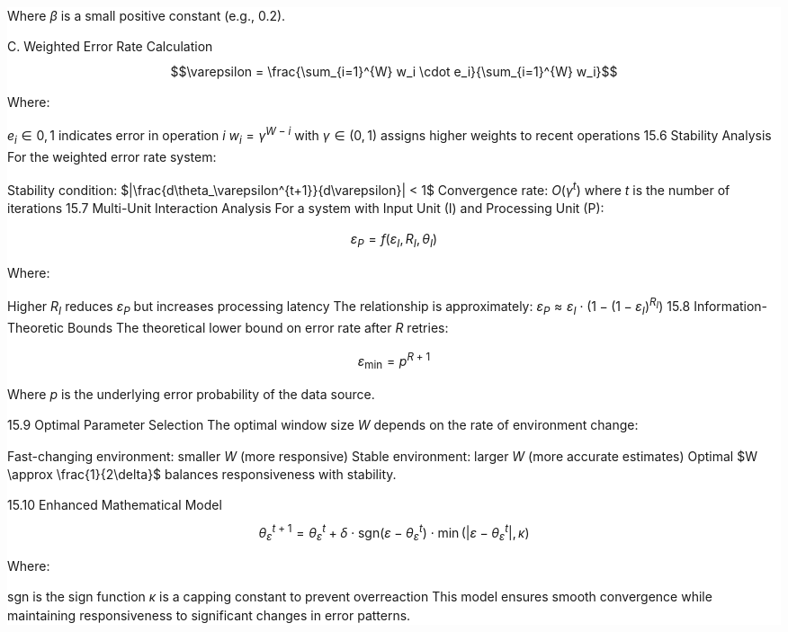 Where $\beta$ is a small positive constant (e.g., 0.2).

C. Weighted Error Rate Calculation
$$\varepsilon = \frac{\sum_{i=1}^{W} w_i \cdot e_i}{\sum_{i=1}^{W} w_i}$$

Where:

$e_i \in {0,1}$ indicates error in operation $i$
$w_i = \gamma^{W-i}$ with $\gamma \in (0,1)$ assigns higher weights to recent operations
15.6 Stability Analysis
For the weighted error rate system:

Stability condition: $|\frac{d\theta_\varepsilon^{t+1}}{d\varepsilon}| < 1$
Convergence rate: $O(\gamma^t)$ where $t$ is the number of iterations
15.7 Multi-Unit Interaction Analysis
For a system with Input Unit (I) and Processing Unit (P):

$$\varepsilon_P = f(\varepsilon_I, R_I, \theta_I)$$

Where:

Higher $R_I$ reduces $\varepsilon_P$ but increases processing latency
The relationship is approximately: $\varepsilon_P \approx \varepsilon_I \cdot (1 - (1 - \varepsilon_I)^{R_I})$
15.8 Information-Theoretic Bounds
The theoretical lower bound on error rate after $R$ retries:

$$\varepsilon_{\min} = p^{R+1}$$

Where $p$ is the underlying error probability of the data source.

15.9 Optimal Parameter Selection
The optimal window size $W$ depends on the rate of environment change:

Fast-changing environment: smaller $W$ (more responsive)
Stable environment: larger $W$ (more accurate estimates)
Optimal $W \approx \frac{1}{2\delta}$ balances responsiveness with stability.

15.10 Enhanced Mathematical Model
$$\theta_\varepsilon^{t+1} = \theta_\varepsilon^t + \delta \cdot \text{sgn}(\varepsilon - \theta_\varepsilon^t) \cdot \min(|\varepsilon - \theta_\varepsilon^t|, \kappa)$$

Where:

$\text{sgn}$ is the sign function
$\kappa$ is a capping constant to prevent overreaction
This model ensures smooth convergence while maintaining responsiveness to significant changes in error patterns.
